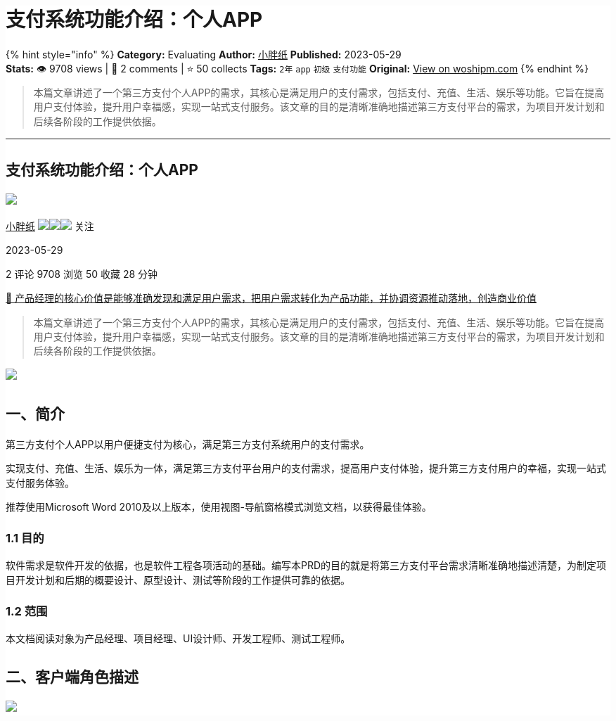 # 支付系统功能介绍：个人APP
{% hint style="info" %}
**Category:** Evaluating
**Author:** [小胖纸](https://www.woshipm.com/u/234542)
**Published:** 2023-05-29  
**Stats:** 👁️ 9708 views | 💬 2 comments | ⭐ 50 collects
**Tags:** `2年` `app` `初级` `支付功能`
**Original:** [View on woshipm.com](https://www.woshipm.com/evaluating/5835524.html)
{% endhint %}
> 本篇文章讲述了一个第三方支付个人APP的需求，其核心是满足用户的支付需求，包括支付、充值、生活、娱乐等功能。它旨在提高用户支付体验，提升用户幸福感，实现一站式支付服务。该文章的目的是清晰准确地描述第三方支付平台的需求，为项目开发计划和后续各阶段的工作提供依据。

---

## 支付系统功能介绍：个人APP

[![](https://static.woshipm.com/view/woshipm_api_def_20240520155139_2129.png?imageView2/1/w/72/h/72/q/100)](https://www.woshipm.com/u/234542)

[小胖纸](https://www.woshipm.com/u/234542) ![](https://static.woshipm.com/tag/1121_1@2x.png)![](https://static.woshipm.com/tag/1501_1@2x.png)![](https://static.woshipm.com/tag/2105_1@2x.png) 关注

2023-05-29

2 评论 9708 浏览 50 收藏 28 分钟

[🔗 产品经理的核心价值是能够准确发现和满足用户需求，把用户需求转化为产品功能，并协调资源推动落地，创造商业价值](https://ke.qidianla.com/courses/90pm)

> 本篇文章讲述了一个第三方支付个人APP的需求，其核心是满足用户的支付需求，包括支付、充值、生活、娱乐等功能。它旨在提高用户支付体验，提升用户幸福感，实现一站式支付服务。该文章的目的是清晰准确地描述第三方支付平台的需求，为项目开发计划和后续各阶段的工作提供依据。

![](https://image.woshipm.com/2023/04/14/2ec342a4-da8f-11ed-aeb8-00163e0b5ff3.jpg)

## 一、简介

第三方支付个人APP以用户便捷支付为核心，满足第三方支付系统用户的支付需求。

实现支付、充值、生活、娱乐为一体，满足第三方支付平台用户的支付需求，提高用户支付体验，提升第三方支付用户的幸福，实现一站式支付服务体验。

推荐使用Microsoft Word 2010及以上版本，使用视图-导航窗格模式浏览文档，以获得最佳体验。

### 1.1 目的

软件需求是软件开发的依据，也是软件工程各项活动的基础。编写本PRD的目的就是将第三方支付平台需求清晰准确地描述清楚，为制定项目开发计划和后期的概要设计、原型设计、测试等阶段的工作提供可靠的依据。

### 1.2 范围

本文档阅读对象为产品经理、项目经理、UI设计师、开发工程师、测试工程师。

## 二、客户端角色描述

![](https://image.woshipm.com/2023/05/27/37ccabc2-fc74-11ed-96ae-00163e0b5ff3.png)
